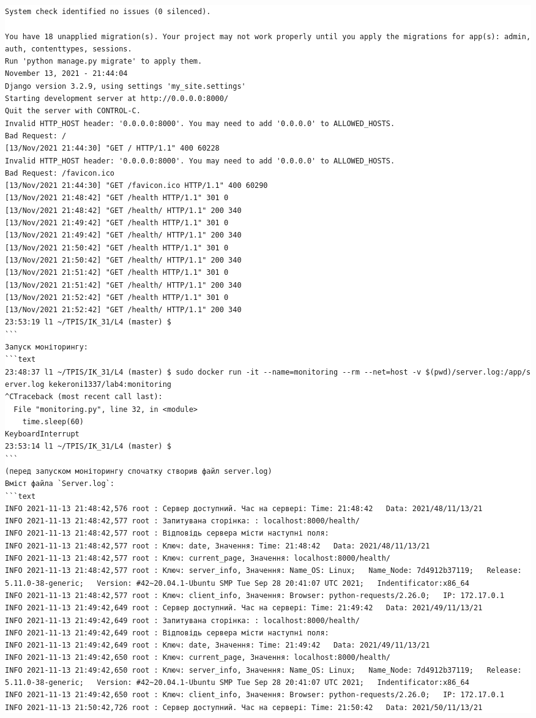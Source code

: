     System check identified no issues (0 silenced).
    
    You have 18 unapplied migration(s). Your project may not work properly until you apply the migrations for app(s): admin, auth, contenttypes, sessions.
    Run 'python manage.py migrate' to apply them.
    November 13, 2021 - 21:44:04
    Django version 3.2.9, using settings 'my_site.settings'
    Starting development server at http://0.0.0.0:8000/
    Quit the server with CONTROL-C.
    Invalid HTTP_HOST header: '0.0.0.0:8000'. You may need to add '0.0.0.0' to ALLOWED_HOSTS.
    Bad Request: /
    [13/Nov/2021 21:44:30] "GET / HTTP/1.1" 400 60228
    Invalid HTTP_HOST header: '0.0.0.0:8000'. You may need to add '0.0.0.0' to ALLOWED_HOSTS.
    Bad Request: /favicon.ico
    [13/Nov/2021 21:44:30] "GET /favicon.ico HTTP/1.1" 400 60290
    [13/Nov/2021 21:48:42] "GET /health HTTP/1.1" 301 0
    [13/Nov/2021 21:48:42] "GET /health/ HTTP/1.1" 200 340
    [13/Nov/2021 21:49:42] "GET /health HTTP/1.1" 301 0
    [13/Nov/2021 21:49:42] "GET /health/ HTTP/1.1" 200 340
    [13/Nov/2021 21:50:42] "GET /health HTTP/1.1" 301 0
    [13/Nov/2021 21:50:42] "GET /health/ HTTP/1.1" 200 340
    [13/Nov/2021 21:51:42] "GET /health HTTP/1.1" 301 0
    [13/Nov/2021 21:51:42] "GET /health/ HTTP/1.1" 200 340
    [13/Nov/2021 21:52:42] "GET /health HTTP/1.1" 301 0
    [13/Nov/2021 21:52:42] "GET /health/ HTTP/1.1" 200 340
    23:53:19 l1 ~/TPIS/IK_31/L4 (master) $ 
    ```
    Запуск моніторингу:
    ```text
    23:48:37 l1 ~/TPIS/IK_31/L4 (master) $ sudo docker run -it --name=monitoring --rm --net=host -v $(pwd)/server.log:/app/server.log kekeroni1337/lab4:monitoring
    ^CTraceback (most recent call last):
      File "monitoring.py", line 32, in <module>
        time.sleep(60)
    KeyboardInterrupt
    23:53:14 l1 ~/TPIS/IK_31/L4 (master) $ 
    ```
    (перед запуском моніторингу спочатку створив файл server.log)
    Вміст файла `Server.log`:
    ```text
    INFO 2021-11-13 21:48:42,576 root : Сервер доступний. Час на сервері: Time: 21:48:42   Data: 2021/48/11/13/21
    INFO 2021-11-13 21:48:42,577 root : Запитувана сторінка: : localhost:8000/health/
    INFO 2021-11-13 21:48:42,577 root : Відповідь сервера місти наступні поля:
    INFO 2021-11-13 21:48:42,577 root : Ключ: date, Значення: Time: 21:48:42   Data: 2021/48/11/13/21
    INFO 2021-11-13 21:48:42,577 root : Ключ: current_page, Значення: localhost:8000/health/
    INFO 2021-11-13 21:48:42,577 root : Ключ: server_info, Значення: Name_OS: Linux;   Name_Node: 7d4912b37119;   Release: 5.11.0-38-generic;   Version: #42~20.04.1-Ubuntu SMP Tue Sep 28 20:41:07 UTC 2021;   Indentificator:x86_64
    INFO 2021-11-13 21:48:42,577 root : Ключ: client_info, Значення: Browser: python-requests/2.26.0;   IP: 172.17.0.1
    INFO 2021-11-13 21:49:42,649 root : Сервер доступний. Час на сервері: Time: 21:49:42   Data: 2021/49/11/13/21
    INFO 2021-11-13 21:49:42,649 root : Запитувана сторінка: : localhost:8000/health/
    INFO 2021-11-13 21:49:42,649 root : Відповідь сервера місти наступні поля:
    INFO 2021-11-13 21:49:42,649 root : Ключ: date, Значення: Time: 21:49:42   Data: 2021/49/11/13/21
    INFO 2021-11-13 21:49:42,650 root : Ключ: current_page, Значення: localhost:8000/health/
    INFO 2021-11-13 21:49:42,650 root : Ключ: server_info, Значення: Name_OS: Linux;   Name_Node: 7d4912b37119;   Release: 5.11.0-38-generic;   Version: #42~20.04.1-Ubuntu SMP Tue Sep 28 20:41:07 UTC 2021;   Indentificator:x86_64
    INFO 2021-11-13 21:49:42,650 root : Ключ: client_info, Значення: Browser: python-requests/2.26.0;   IP: 172.17.0.1
    INFO 2021-11-13 21:50:42,726 root : Сервер доступний. Час на сервері: Time: 21:50:42   Data: 2021/50/11/13/21